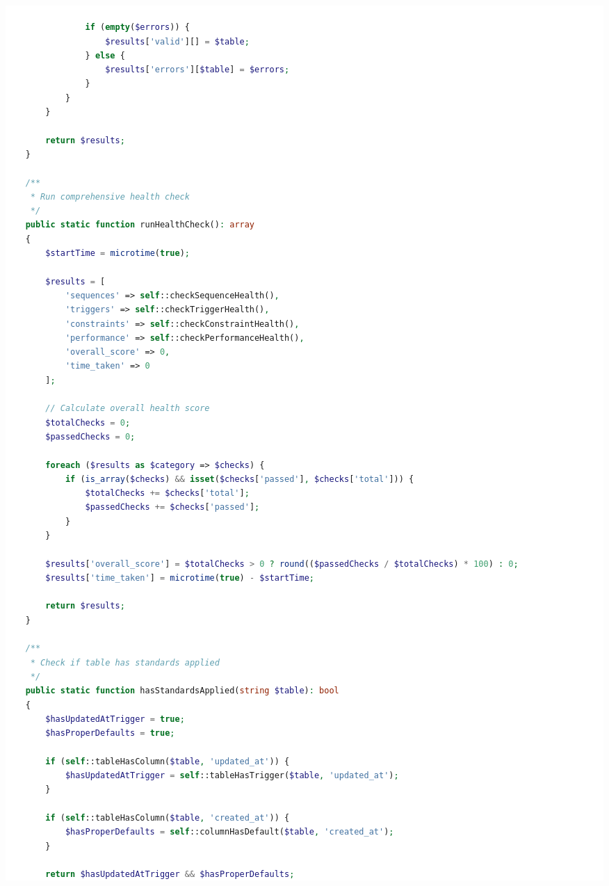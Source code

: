 ```php
                
                if (empty($errors)) {
                    $results['valid'][] = $table;
                } else {
                    $results['errors'][$table] = $errors;
                }
            }
        }
        
        return $results;
    }
    
    /**
     * Run comprehensive health check
     */
    public static function runHealthCheck(): array
    {
        $startTime = microtime(true);
        
        $results = [
            'sequences' => self::checkSequenceHealth(),
            'triggers' => self::checkTriggerHealth(),
            'constraints' => self::checkConstraintHealth(),
            'performance' => self::checkPerformanceHealth(),
            'overall_score' => 0,
            'time_taken' => 0
        ];
        
        // Calculate overall health score
        $totalChecks = 0;
        $passedChecks = 0;
        
        foreach ($results as $category => $checks) {
            if (is_array($checks) && isset($checks['passed'], $checks['total'])) {
                $totalChecks += $checks['total'];
                $passedChecks += $checks['passed'];
            }
        }
        
        $results['overall_score'] = $totalChecks > 0 ? round(($passedChecks / $totalChecks) * 100) : 0;
        $results['time_taken'] = microtime(true) - $startTime;
        
        return $results;
    }
    
    /**
     * Check if table has standards applied
     */
    public static function hasStandardsApplied(string $table): bool
    {
        $hasUpdatedAtTrigger = true;
        $hasProperDefaults = true;
        
        if (self::tableHasColumn($table, 'updated_at')) {
            $hasUpdatedAtTrigger = self::tableHasTrigger($table, 'updated_at');
        }
        
        if (self::tableHasColumn($table, 'created_at')) {
            $hasProperDefaults = self::columnHasDefault($table, 'created_at');
        }
        
        return $hasUpdatedAtTrigger && $hasProperDefaults;
```
